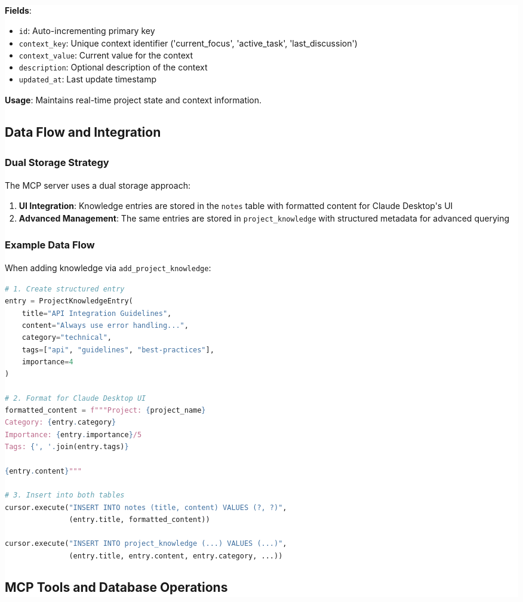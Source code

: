 **Fields**:
- `id`: Auto-incrementing primary key
- `context_key`: Unique context identifier ('current_focus', 'active_task', 'last_discussion')
- `context_value`: Current value for the context
- `description`: Optional description of the context
- `updated_at`: Last update timestamp

**Usage**: Maintains real-time project state and context information.

## Data Flow and Integration

### Dual Storage Strategy

The MCP server uses a dual storage approach:

1. **UI Integration**: Knowledge entries are stored in the `notes` table with formatted content for Claude Desktop's UI
2. **Advanced Management**: The same entries are stored in `project_knowledge` with structured metadata for advanced querying

### Example Data Flow

When adding knowledge via `add_project_knowledge`:

```python
# 1. Create structured entry
entry = ProjectKnowledgeEntry(
    title="API Integration Guidelines",
    content="Always use error handling...",
    category="technical",
    tags=["api", "guidelines", "best-practices"],
    importance=4
)

# 2. Format for Claude Desktop UI
formatted_content = f"""Project: {project_name}
Category: {entry.category}
Importance: {entry.importance}/5
Tags: {', '.join(entry.tags)}

{entry.content}"""

# 3. Insert into both tables
cursor.execute("INSERT INTO notes (title, content) VALUES (?, ?)", 
               (entry.title, formatted_content))

cursor.execute("INSERT INTO project_knowledge (...) VALUES (...)",
               (entry.title, entry.content, entry.category, ...))
```

## MCP Tools and Database Operations
